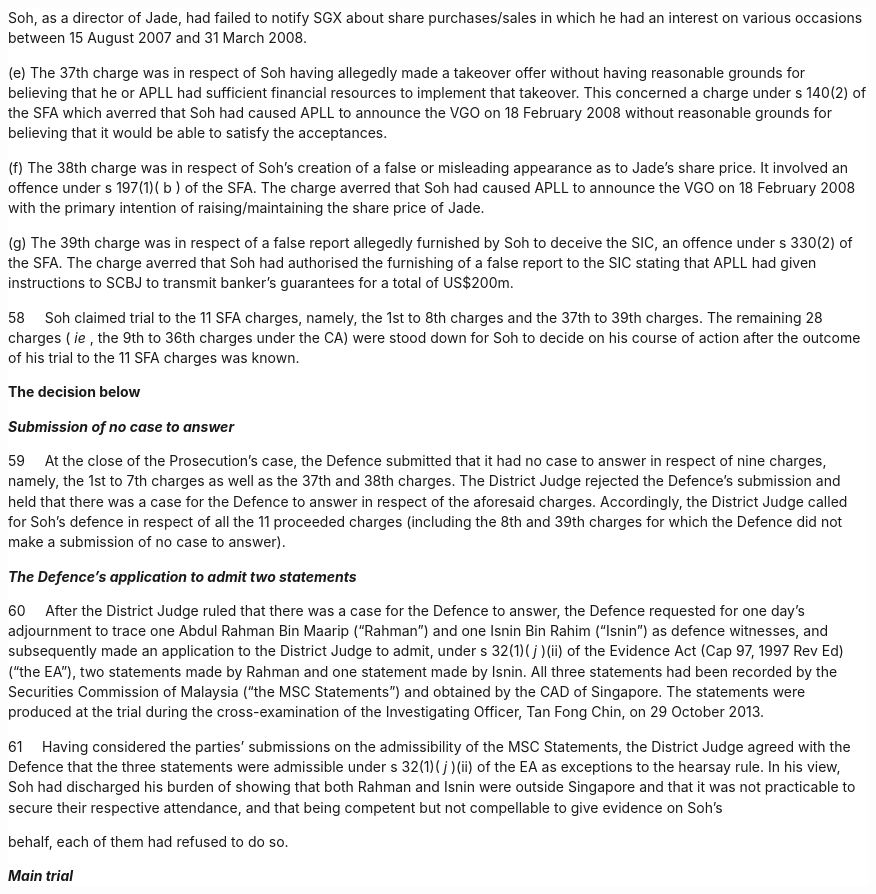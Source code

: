 
 Soh, as a director of Jade, had failed to notify SGX about share purchases/sales in which he had an interest on various occasions between 15 August 2007 and 31 March 2008. 

 (e) The 37th charge was in respect of Soh having allegedly made a takeover offer without having reasonable grounds for believing that he or APLL had sufficient financial resources to implement that takeover. This concerned a charge under s 140(2) of the SFA which averred that Soh had caused APLL to announce the VGO on 18 February 2008 without reasonable grounds for believing that it would be able to satisfy the acceptances. 

 (f) The 38th charge was in respect of Soh’s creation of a false or misleading appearance as to Jade’s share price. It involved an offence under s 197(1)( b ) of the SFA. The charge averred that Soh had caused APLL to announce the VGO on 18 February 2008 with the primary intention of raising/maintaining the share price of Jade. 

 (g) The 39th charge was in respect of a false report allegedly furnished by Soh to deceive the SIC, an offence under s 330(2) of the SFA. The charge averred that Soh had authorised the furnishing of a false report to the SIC stating that APLL had given instructions to SCBJ to transmit banker’s guarantees for a total of US$200m. 

58     Soh claimed trial to the 11 SFA charges, namely, the 1st to 8th charges and the 37th to 39th charges. The remaining 28 charges ( _ie_ , the 9th to 36th charges under the CA) were stood down for Soh to decide on his course of action after the outcome of his trial to the 11 SFA charges was known. 

**The decision below** 

**_Submission of no case to answer_** 

59     At the close of the Prosecution’s case, the Defence submitted that it had no case to answer in respect of nine charges, namely, the 1st to 7th charges as well as the 37th and 38th charges. The District Judge rejected the Defence’s submission and held that there was a case for the Defence to answer in respect of the aforesaid charges. Accordingly, the District Judge called for Soh’s defence in respect of all the 11 proceeded charges (including the 8th and 39th charges for which the Defence did not make a submission of no case to answer). 

**_The Defence’s application to admit two statements_** 

60     After the District Judge ruled that there was a case for the Defence to answer, the Defence requested for one day’s adjournment to trace one Abdul Rahman Bin Maarip (“Rahman”) and one Isnin Bin Rahim (“Isnin”) as defence witnesses, and subsequently made an application to the District Judge to admit, under s 32(1)( _j_ )(ii) of the Evidence Act (Cap 97, 1997 Rev Ed) (“the EA”), two statements made by Rahman and one statement made by Isnin. All three statements had been recorded by the Securities Commission of Malaysia (“the MSC Statements”) and obtained by the CAD of Singapore. The statements were produced at the trial during the cross-examination of the Investigating Officer, Tan Fong Chin, on 29 October 2013. 

61     Having considered the parties’ submissions on the admissibility of the MSC Statements, the District Judge agreed with the Defence that the three statements were admissible under s 32(1)( _j_ )(ii) of the EA as exceptions to the hearsay rule. In his view, Soh had discharged his burden of showing that both Rahman and Isnin were outside Singapore and that it was not practicable to secure their respective attendance, and that being competent but not compellable to give evidence on Soh’s 


behalf, each of them had refused to do so. 

**_Main trial_** 
